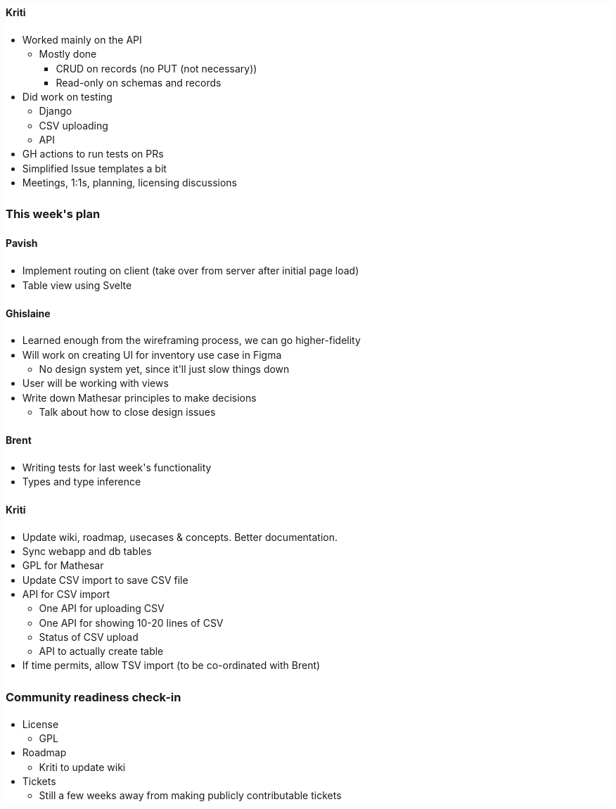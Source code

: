 #### Kriti
- Worked mainly on the API
    - Mostly done
        - CRUD on records (no PUT (not necessary))
        - Read-only on schemas and records
- Did work on testing
    - Django
    - CSV uploading
    - API
- GH actions to run tests on PRs
- Simplified Issue templates a bit
- Meetings, 1:1s, planning, licensing discussions

### This week's plan

#### Pavish
- Implement routing on client (take over from server after initial page load)
- Table view using Svelte

#### Ghislaine
- Learned enough from the wireframing process, we can go higher-fidelity
- Will work on creating UI for inventory use case in Figma
    - No design system yet, since it'll just slow things down
- User will be working with views
- Write down Mathesar principles to make decisions
    - Talk about how to close design issues

#### Brent
- Writing tests for last week's functionality
- Types and type inference

#### Kriti
- Update wiki, roadmap, usecases & concepts. Better documentation.
- Sync webapp and db tables
- GPL for Mathesar
- Update CSV import to save CSV file
- API for CSV import
    - One API for uploading CSV
    - One API for showing 10-20 lines of CSV
    - Status of CSV upload
    - API to actually create table
- If time permits, allow TSV import (to be co-ordinated with Brent)

### Community readiness check-in
- License
    - GPL
- Roadmap
    - Kriti to update wiki
- Tickets
    - Still a few weeks away from making publicly contributable tickets
